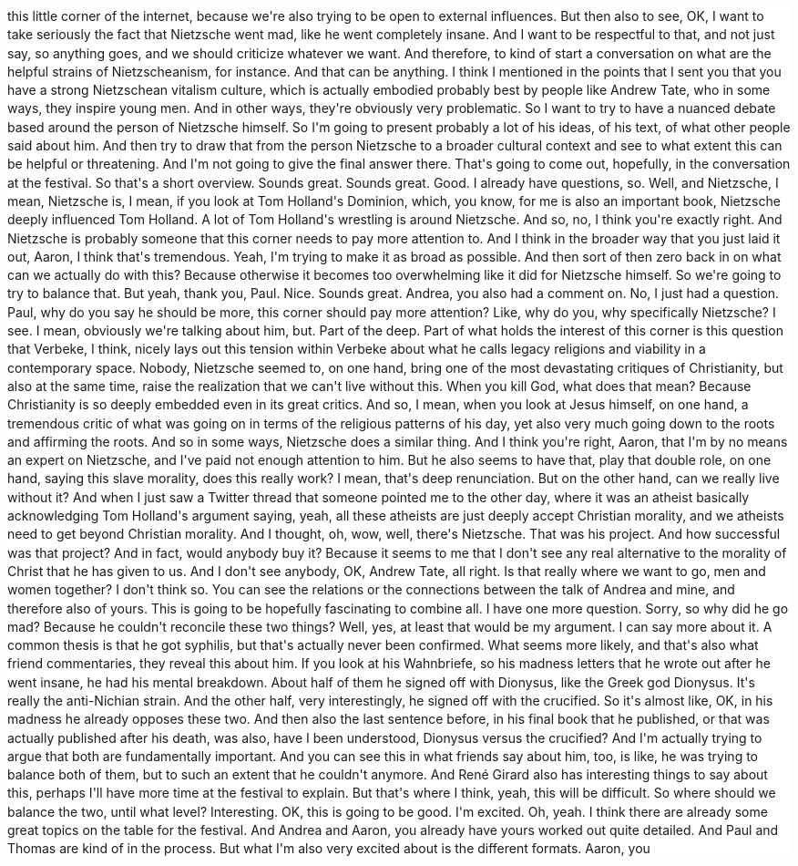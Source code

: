 this little corner of the internet, because we're also trying to be open to external influences. But then also to see, OK, I want to take seriously the fact that Nietzsche went mad, like he went completely insane. And I want to be respectful to that, and not just say, so anything goes, and we should criticize whatever we want. And therefore, to kind of start a conversation on what are the helpful strains of Nietzscheanism, for instance. And that can be anything. I think I mentioned in the points that I sent you that you have a strong Nietzschean vitalism culture, which is actually embodied probably best by people like Andrew Tate, who in some ways, they inspire young men. And in other ways, they're obviously very problematic. So I want to try to have a nuanced debate based around the person of Nietzsche himself. So I'm going to present probably a lot of his ideas, of his text, of what other people said about him. And then try to draw that from the person Nietzsche to a broader cultural context and see to what extent this can be helpful or threatening. And I'm not going to give the final answer there. That's going to come out, hopefully, in the conversation at the festival. So that's a short overview. Sounds great. Sounds great. Good. I already have questions, so. Well, and Nietzsche, I mean, Nietzsche is, I mean, if you look at Tom Holland's Dominion, which, you know, for me is also an important book, Nietzsche deeply influenced Tom Holland. A lot of Tom Holland's wrestling is around Nietzsche. And so, no, I think you're exactly right. And Nietzsche is probably someone that this corner needs to pay more attention to. And I think in the broader way that you just laid it out, Aaron, I think that's tremendous. Yeah, I'm trying to make it as broad as possible. And then sort of then zero back in on what can we actually do with this? Because otherwise it becomes too overwhelming like it did for Nietzsche himself. So we're going to try to balance that. But yeah, thank you, Paul. Nice. Sounds great. Andrea, you also had a comment on. No, I just had a question. Paul, why do you say he should be more, this corner should pay more attention? Like, why do you, why specifically Nietzsche? I see. I mean, obviously we're talking about him, but. Part of the deep. Part of what holds the interest of this corner is this question that Verbeke, I think, nicely lays out this tension within Verbeke about what he calls legacy religions and viability in a contemporary space. Nobody, Nietzsche seemed to, on one hand, bring one of the most devastating critiques of Christianity, but also at the same time, raise the realization that we can't live without this. When you kill God, what does that mean? Because Christianity is so deeply embedded even in its great critics. And so, I mean, when you look at Jesus himself, on one hand, a tremendous critic of what was going on in terms of the religious patterns of his day, yet also very much going down to the roots and affirming the roots. And so in some ways, Nietzsche does a similar thing. And I think you're right, Aaron, that I'm by no means an expert on Nietzsche, and I've paid not enough attention to him. But he also seems to have that, play that double role, on one hand, saying this slave morality, does this really work? I mean, that's deep renunciation. But on the other hand, can we really live without it? And when I just saw a Twitter thread that someone pointed me to the other day, where it was an atheist basically acknowledging Tom Holland's argument saying, yeah, all these atheists are just deeply accept Christian morality, and we atheists need to get beyond Christian morality. And I thought, oh, wow, well, there's Nietzsche. That was his project. And how successful was that project? And in fact, would anybody buy it? Because it seems to me that I don't see any real alternative to the morality of Christ that he has given to us. And I don't see anybody, OK, Andrew Tate, all right. Is that really where we want to go, men and women together? I don't think so. You can see the relations or the connections between the talk of Andrea and mine, and therefore also of yours. This is going to be hopefully fascinating to combine all. I have one more question. Sorry, so why did he go mad? Because he couldn't reconcile these two things? Well, yes, at least that would be my argument. I can say more about it. A common thesis is that he got syphilis, but that's actually never been confirmed. What seems more likely, and that's also what friend commentaries, they reveal this about him. If you look at his Wahnbriefe, so his madness letters that he wrote out after he went insane, he had his mental breakdown. About half of them he signed off with Dionysus, like the Greek god Dionysus. It's really the anti-Nichian strain. And the other half, very interestingly, he signed off with the crucified. So it's almost like, OK, in his madness he already opposes these two. And then also the last sentence before, in his final book that he published, or that was actually published after his death, was also, have I been understood, Dionysus versus the crucified? And I'm actually trying to argue that both are fundamentally important. And you can see this in what friends say about him, too, is like, he was trying to balance both of them, but to such an extent that he couldn't anymore. And René Girard also has interesting things to say about this, perhaps I'll have more time at the festival to explain. But that's where I think, yeah, this will be difficult. So where should we balance the two, until what level? Interesting. OK, this is going to be good. I'm excited. Oh, yeah. I think there are already some great topics on the table for the festival. And Andrea and Aaron, you already have yours worked out quite detailed. And Paul and Thomas are kind of in the process. But what I'm also very excited about is the different formats. Aaron, you